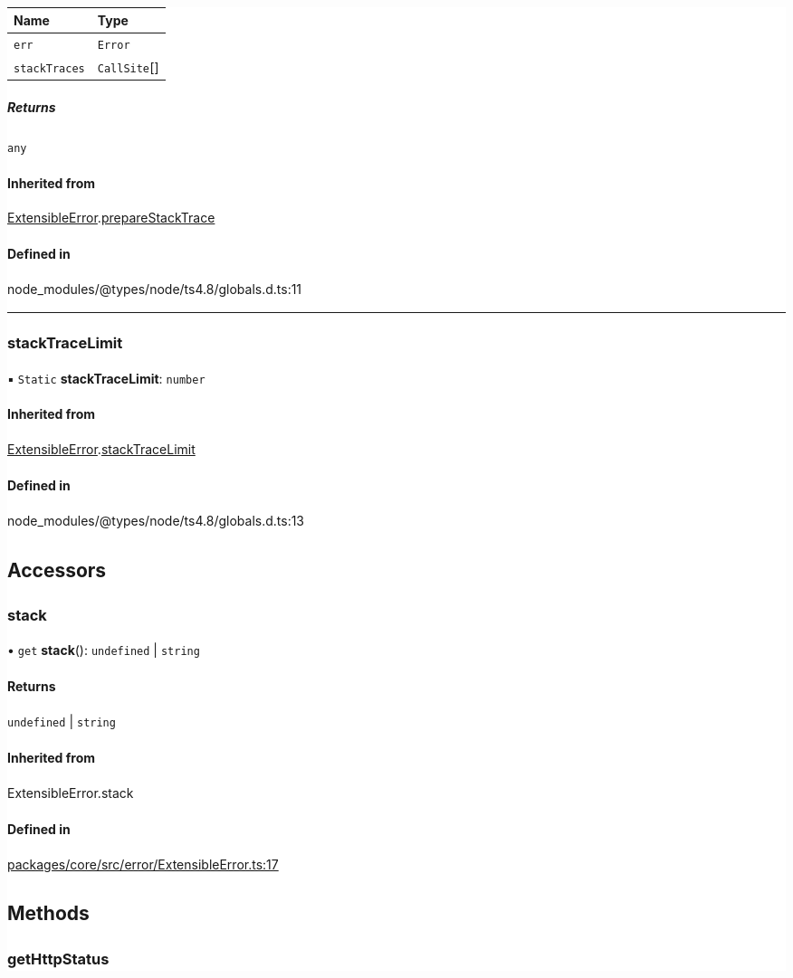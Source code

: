 | Name | Type |
| :------ | :------ |
| `err` | `Error` |
| `stackTraces` | `CallSite`[] |

##### Returns

`any`

#### Inherited from

[ExtensibleError](ExtensibleError.md).[prepareStackTrace](ExtensibleError.md#preparestacktrace)

#### Defined in

node_modules/@types/node/ts4.8/globals.d.ts:11

___

### stackTraceLimit

▪ `Static` **stackTraceLimit**: `number`

#### Inherited from

[ExtensibleError](ExtensibleError.md).[stackTraceLimit](ExtensibleError.md#stacktracelimit)

#### Defined in

node_modules/@types/node/ts4.8/globals.d.ts:13

## Accessors

### stack

• `get` **stack**(): `undefined` \| `string`

#### Returns

`undefined` \| `string`

#### Inherited from

ExtensibleError.stack

#### Defined in

[packages/core/src/error/ExtensibleError.ts:17](https://github.com/seznam/ima/blob/16487954/packages/core/src/error/ExtensibleError.ts#L17)

## Methods

### getHttpStatus
